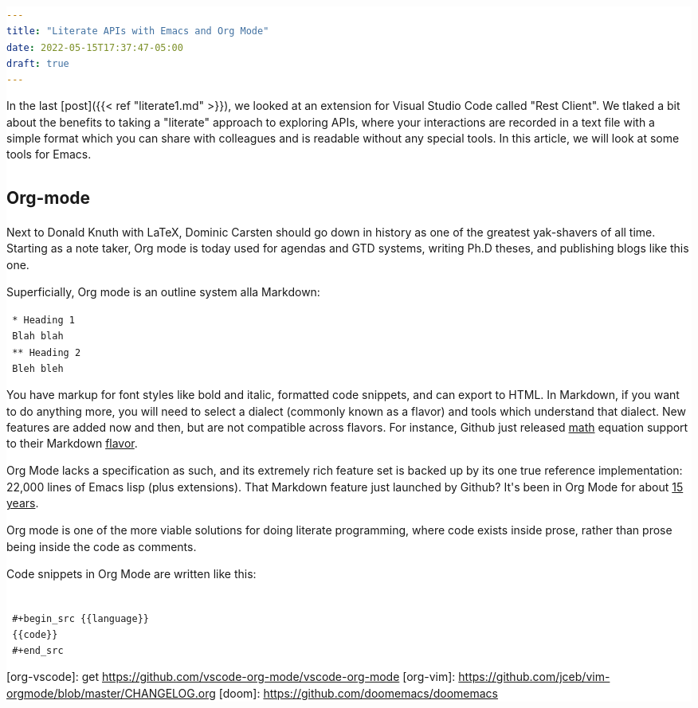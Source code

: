 ```yaml
---
title: "Literate APIs with Emacs and Org Mode"
date: 2022-05-15T17:37:47-05:00
draft: true
---
```


In the last [post]({{< ref "literate1.md" >}}), we looked at an extension
for Visual Studio Code called "Rest Client". We tlaked a bit about the benefits
to taking a "literate" approach to exploring APIs, where your interactions are 
recorded in a text file with a simple format which you can share with colleagues
and is readable without any special tools. In this article, we will look at some
tools for Emacs.

## Org-mode

Next to Donald Knuth with LaTeX, Dominic Carsten should go down in history as
one of the greatest yak-shavers of all time. Starting as a note taker, Org mode
is today used for agendas and GTD systems, writing Ph.D theses, and publishing
blogs like this one.

Superficially, Org mode is an outline system alla Markdown:

```
 * Heading 1
 Blah blah
 ** Heading 2
 Bleh bleh
```

You have markup for font styles like bold and italic, formatted code snippets,
and can export to HTML. In Markdown, if you want to do anything more, you will
need to select a dialect (commonly known as a flavor) and tools which understand
that dialect. New features are added now and then, but are not compatible across
flavors. For instance, Github just released [math][github-math] equation support
to their Markdown [flavor][ghmarkdown].

Org Mode lacks a specification as such, and its extremely rich feature set is
backed up by its one true reference implementation: 22,000 lines of Emacs lisp
(plus extensions). That Markdown feature just launched by Github? It's been in
Org Mode for about [15 years][orgmath].

Org mode is one of the more viable solutions for doing literate programming, where
code exists inside prose, rather than prose being inside the code as comments.

Code snippets in Org Mode are written like this:

```

 #+begin_src {{language}}
 {{code}}
 #+end_src

```


[ghmarkdown]: https://github.github.com/gfm/
[org-latex]: https://orgmode.org/manual/LaTeX-fragments.html
[github-math]: https://github.blog/2022-05-19-math-support-in-markdown/
[orgmath]: https://orgmode.org/manual/LaTeX-math-snippets.html
[jq]: https://stedolan.github.io/jq/
[restclient]: https://github.com/pashky/restclient.el
[org-babel]: https://orgmode.org/worg/org-contrib/babel/
[elisp-cookbook]: https://www.emacswiki.org/emacs/ElispCookbook
[auth0 examples]: https://auth0.com/docs/connections/generic-oauth2-connection-examples
[ceo-emacs]: https://www.fugue.co/blog/2015-11-11-guide-to-emacs.html
[org-lsp]: https://emacs-lsp.github.io/lsp-mode/manual-language-docs/lsp-org/
[org-vscode]: get https://github.com/vscode-org-mode/vscode-org-mode
[org-vim]: https://github.com/jceb/vim-orgmode/blob/master/CHANGELOG.org
[doom]: https://github.com/doomemacs/doomemacs